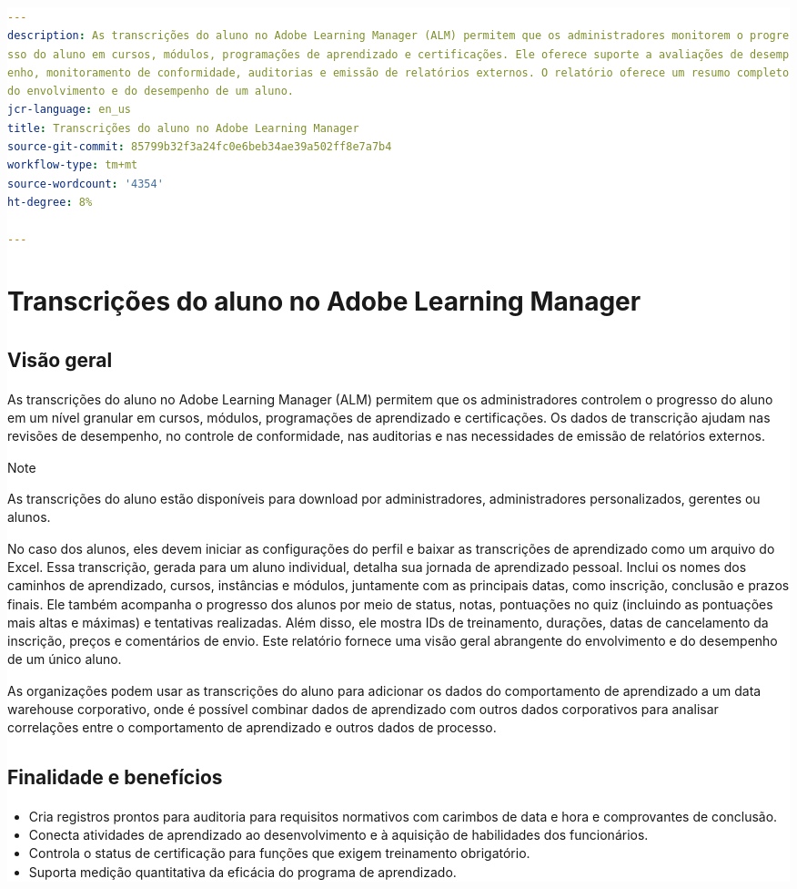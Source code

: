 ```yaml
---
description: As transcrições do aluno no Adobe Learning Manager (ALM) permitem que os administradores monitorem o progresso do aluno em cursos, módulos, programações de aprendizado e certificações. Ele oferece suporte a avaliações de desempenho, monitoramento de conformidade, auditorias e emissão de relatórios externos. O relatório oferece um resumo completo do envolvimento e do desempenho de um aluno.
jcr-language: en_us
title: Transcrições do aluno no Adobe Learning Manager
source-git-commit: 85799b32f3a24fc0e6beb34ae39a502ff8e7a7b4
workflow-type: tm+mt
source-wordcount: '4354'
ht-degree: 8%

---
```



# Transcrições do aluno no Adobe Learning Manager

## Visão geral

As transcrições do aluno no Adobe Learning Manager (ALM) permitem que os administradores controlem o progresso do aluno em um nível granular em cursos, módulos, programações de aprendizado e certificações. Os dados de transcrição ajudam nas revisões de desempenho, no controle de conformidade, nas auditorias e nas necessidades de emissão de relatórios externos.

>[!NOTE]
>
>As transcrições do aluno estão disponíveis para download por administradores, administradores personalizados, gerentes ou alunos.

No caso dos alunos, eles devem iniciar as configurações do perfil e baixar as transcrições de aprendizado como um arquivo do Excel. Essa transcrição, gerada para um aluno individual, detalha sua jornada de aprendizado pessoal. Inclui os nomes dos caminhos de aprendizado, cursos, instâncias e módulos, juntamente com as principais datas, como inscrição, conclusão e prazos finais. Ele também acompanha o progresso dos alunos por meio de status, notas, pontuações no quiz (incluindo as pontuações mais altas e máximas) e tentativas realizadas. Além disso, ele mostra IDs de treinamento, durações, datas de cancelamento da inscrição, preços e comentários de envio. Este relatório fornece uma visão geral abrangente do envolvimento e do desempenho de um único aluno.

As organizações podem usar as transcrições do aluno para adicionar os dados do comportamento de aprendizado a um data warehouse corporativo, onde é possível combinar dados de aprendizado com outros dados corporativos para analisar correlações entre o comportamento de aprendizado e outros dados de processo.

## Finalidade e benefícios

* Cria registros prontos para auditoria para requisitos normativos com carimbos de data e hora e comprovantes de conclusão.
* Conecta atividades de aprendizado ao desenvolvimento e à aquisição de habilidades dos funcionários.
* Controla o status de certificação para funções que exigem treinamento obrigatório.
* Suporta medição quantitativa da eficácia do programa de aprendizado.

